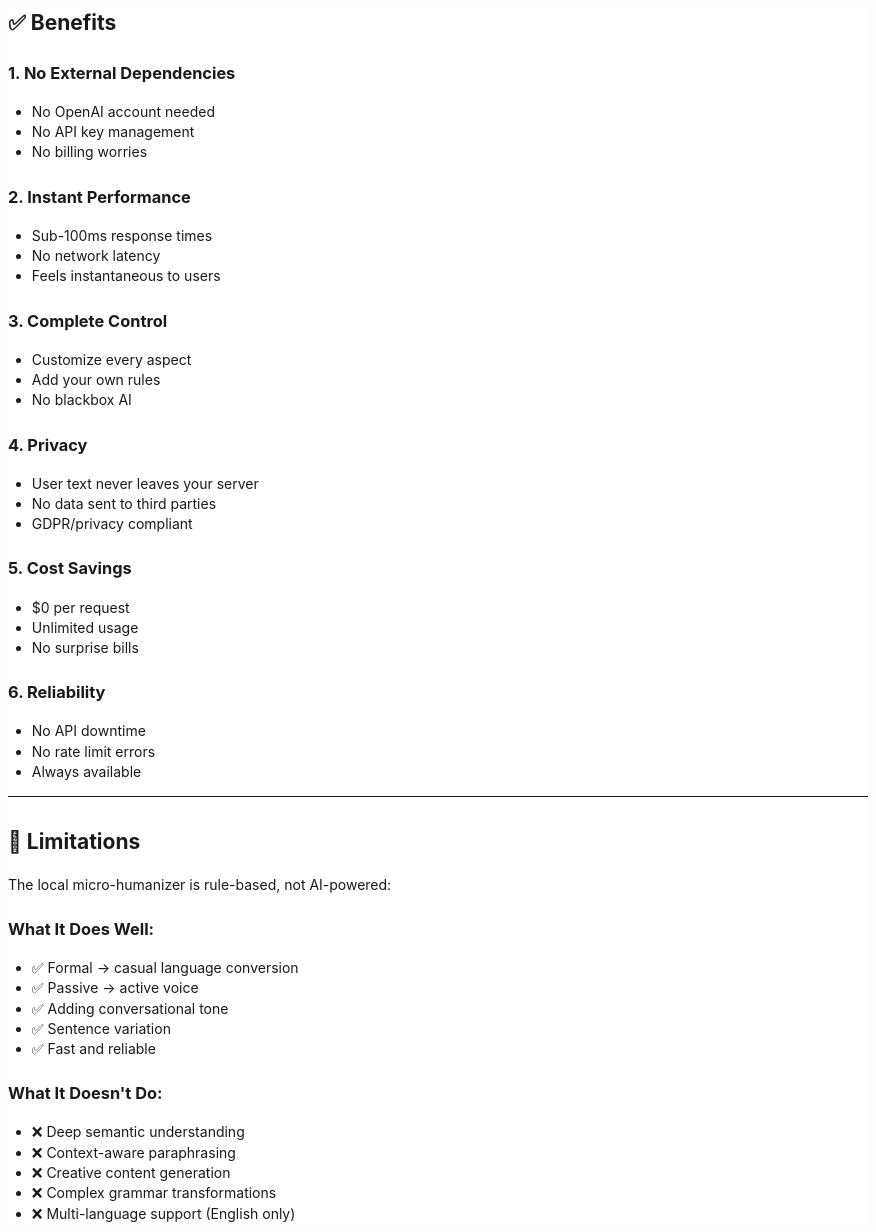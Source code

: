 
## ✅ Benefits

### 1. **No External Dependencies**
- No OpenAI account needed
- No API key management
- No billing worries

### 2. **Instant Performance**
- Sub-100ms response times
- No network latency
- Feels instantaneous to users

### 3. **Complete Control**
- Customize every aspect
- Add your own rules
- No blackbox AI

### 4. **Privacy**
- User text never leaves your server
- No data sent to third parties
- GDPR/privacy compliant

### 5. **Cost Savings**
- $0 per request
- Unlimited usage
- No surprise bills

### 6. **Reliability**
- No API downtime
- No rate limit errors
- Always available

---

## 📝 Limitations

The local micro-humanizer is rule-based, not AI-powered:

### What It Does Well:
- ✅ Formal → casual language conversion
- ✅ Passive → active voice
- ✅ Adding conversational tone
- ✅ Sentence variation
- ✅ Fast and reliable

### What It Doesn't Do:
- ❌ Deep semantic understanding
- ❌ Context-aware paraphrasing
- ❌ Creative content generation
- ❌ Complex grammar transformations
- ❌ Multi-language support (English only)
